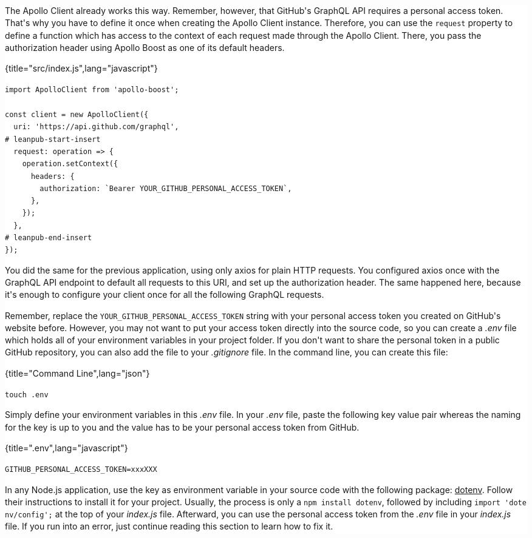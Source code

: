 The Apollo Client already works this way. Remember, however, that GitHub's GraphQL API requires a personal access token. That's why you have to define it once when creating the Apollo Client instance. Therefore, you can use the `request` property to define a function which has access to the context of each request made through the Apollo Client. There, you pass the authorization header using Apollo Boost as one of its default headers.

{title="src/index.js",lang="javascript"}
~~~~~~~
import ApolloClient from 'apollo-boost';

const client = new ApolloClient({
  uri: 'https://api.github.com/graphql',
# leanpub-start-insert
  request: operation => {
    operation.setContext({
      headers: {
        authorization: `Bearer YOUR_GITHUB_PERSONAL_ACCESS_TOKEN`,
      },
    });
  },
# leanpub-end-insert
});
~~~~~~~

You did the same for the previous application, using only axios for plain HTTP requests. You configured axios once with the GraphQL API endpoint to default all requests to this URI, and set up the authorization header. The same happened here, because it's enough to configure your client once for all the following GraphQL requests.

Remember, replace the `YOUR_GITHUB_PERSONAL_ACCESS_TOKEN` string with your personal access token you created on GitHub's website before. However, you may not want to put your access token directly into the source code, so you can create a *.env* file which holds all of your environment variables in your project folder. If you don't want to share the personal token in a public GitHub repository, you can also add the file to your *.gitignore* file. In the command line, you can create this file:

{title="Command Line",lang="json"}
~~~~~~~
touch .env
~~~~~~~

Simply define your environment variables in this *.env* file. In your *.env* file, paste the following key value pair whereas the naming for the key is up to you and the value has to be your personal access token from GitHub.

{title=".env",lang="javascript"}
~~~~~~~
GITHUB_PERSONAL_ACCESS_TOKEN=xxxXXX
~~~~~~~

In any Node.js application, use the key as environment variable in your source code with the following package: [dotenv](https://github.com/motdotla/dotenv). Follow their instructions to install it for your project. Usually, the process is only a `npm install dotenv`, followed by including `import 'dotenv/config';` at the top of your *index.js* file. Afterward, you can use the personal access token from the *.env* file in your *index.js* file. If you run into an error, just continue reading this section to learn how to fix it.
